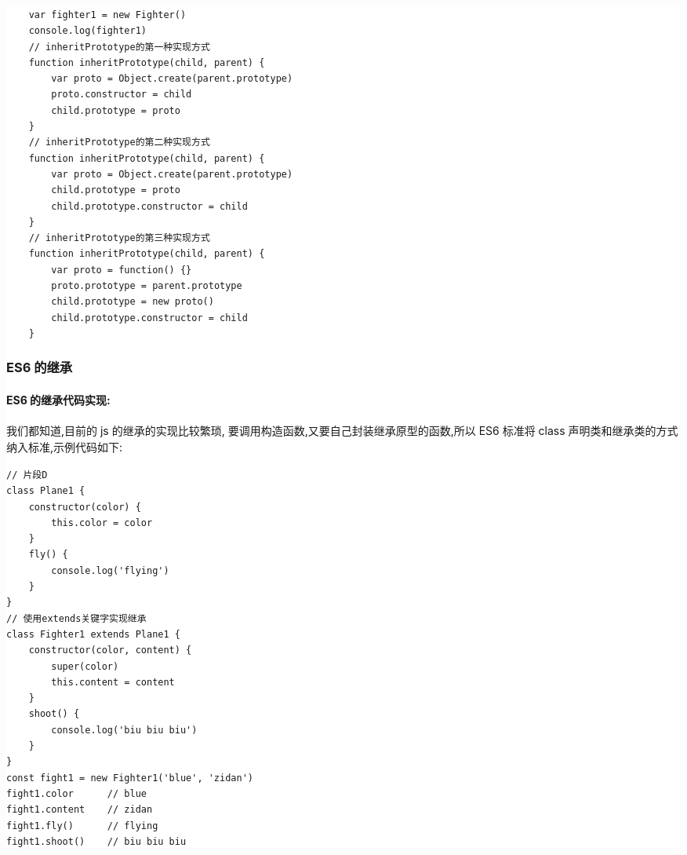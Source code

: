         var fighter1 = new Fighter()
        console.log(fighter1)
        // inheritPrototype的第一种实现方式
        function inheritPrototype(child, parent) {
            var proto = Object.create(parent.prototype)
            proto.constructor = child
            child.prototype = proto
        }
        // inheritPrototype的第二种实现方式
        function inheritPrototype(child, parent) {
            var proto = Object.create(parent.prototype)
            child.prototype = proto
            child.prototype.constructor = child
        }
        // inheritPrototype的第三种实现方式
        function inheritPrototype(child, parent) {
            var proto = function() {}
            proto.prototype = parent.prototype
            child.prototype = new proto()
            child.prototype.constructor = child
        }

### ES6 的继承

#### ES6 的继承代码实现:

我们都知道,目前的 js 的继承的实现比较繁琐, 要调用构造函数,又要自己封装继承原型的函数,所以 ES6 标准将 class 声明类和继承类的方式纳入标准,示例代码如下:

    // 片段D
    class Plane1 {
        constructor(color) {
            this.color = color
        }
        fly() {
            console.log('flying')
        }
    }
    // 使用extends关键字实现继承
    class Fighter1 extends Plane1 {
        constructor(color, content) {
            super(color)
            this.content = content
        }
        shoot() {
            console.log('biu biu biu')
        }
    }
    const fight1 = new Fighter1('blue', 'zidan')
    fight1.color      // blue
    fight1.content    // zidan
    fight1.fly()      // flying
    fight1.shoot()    // biu biu biu
